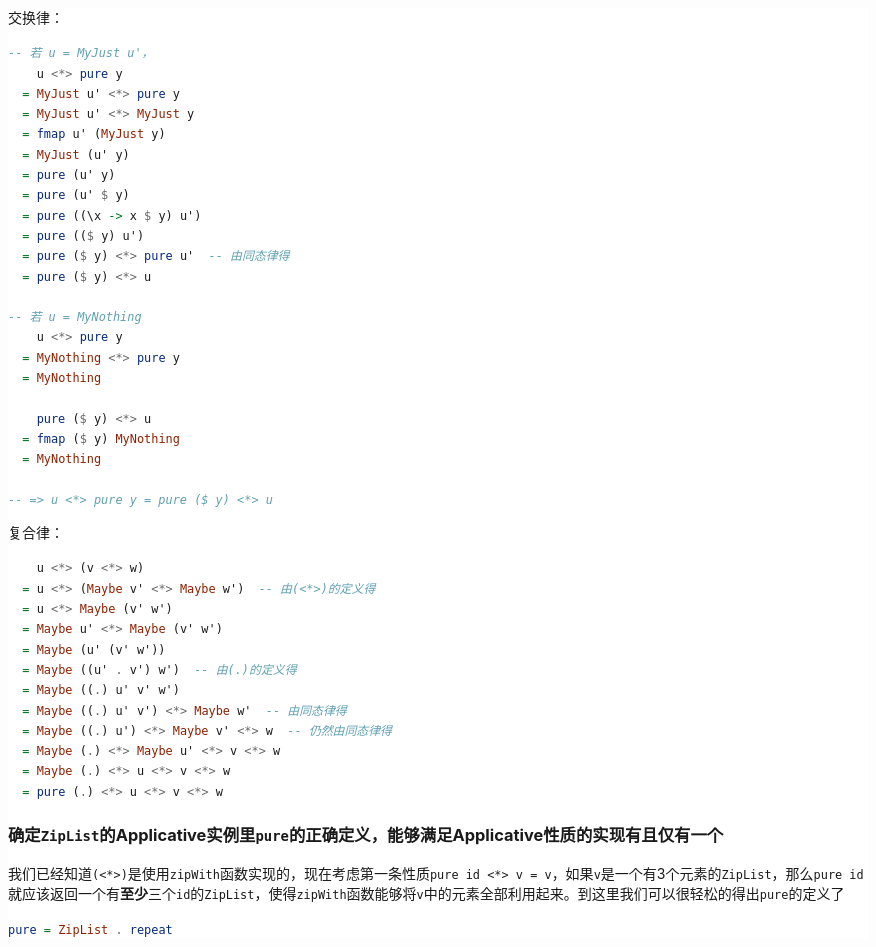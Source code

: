 交换律：

```haskell
-- 若 u = MyJust u'，
    u <*> pure y
  = MyJust u' <*> pure y
  = MyJust u' <*> MyJust y
  = fmap u' (MyJust y)
  = MyJust (u' y)
  = pure (u' y)
  = pure (u' $ y)
  = pure ((\x -> x $ y) u')
  = pure (($ y) u')
  = pure ($ y) <*> pure u'  -- 由同态律得
  = pure ($ y) <*> u

-- 若 u = MyNothing
    u <*> pure y
  = MyNothing <*> pure y
  = MyNothing

    pure ($ y) <*> u
  = fmap ($ y) MyNothing
  = MyNothing
  
-- => u <*> pure y = pure ($ y) <*> u
```

复合律：

```haskell
    u <*> (v <*> w)
  = u <*> (Maybe v' <*> Maybe w')  -- 由(<*>)的定义得
  = u <*> Maybe (v' w')
  = Maybe u' <*> Maybe (v' w')
  = Maybe (u' (v' w'))
  = Maybe ((u' . v') w')  -- 由(.)的定义得
  = Maybe ((.) u' v' w')
  = Maybe ((.) u' v') <*> Maybe w'  -- 由同态律得
  = Maybe ((.) u') <*> Maybe v' <*> w  -- 仍然由同态律得
  = Maybe (.) <*> Maybe u' <*> v <*> w
  = Maybe (.) <*> u <*> v <*> w
  = pure (.) <*> u <*> v <*> w
```

### 确定`ZipList`的Applicative实例里`pure`的正确定义，能够满足Applicative性质的实现有且仅有一个

我们已经知道`(<*>)`是使用`zipWith`函数实现的，现在考虑第一条性质`pure id <*> v = v`，如果`v`是一个有3个元素的`ZipList`，那么`pure id`就应该返回一个有**至少**三个`id`的`ZipList`，使得`zipWith`函数能够将`v`中的元素全部利用起来。到这里我们可以很轻松的得出`pure`的定义了

```haskell
pure = ZipList . repeat
```
